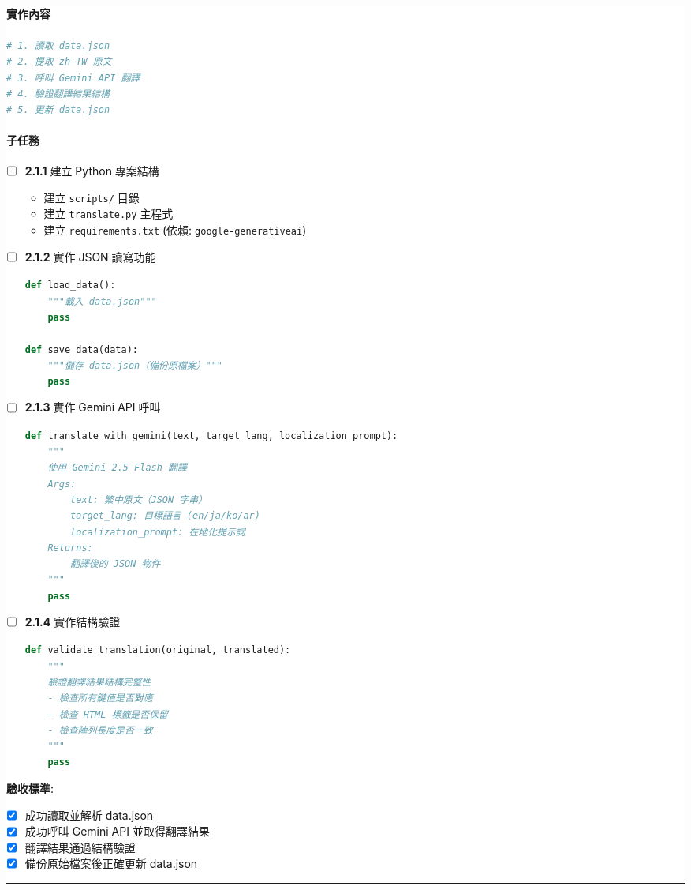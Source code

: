#### 實作內容
```python
# 1. 讀取 data.json
# 2. 提取 zh-TW 原文
# 3. 呼叫 Gemini API 翻譯
# 4. 驗證翻譯結果結構
# 5. 更新 data.json
```

#### 子任務
- [ ] **2.1.1** 建立 Python 專案結構
  - 建立 `scripts/` 目錄
  - 建立 `translate.py` 主程式
  - 建立 `requirements.txt` (依賴: `google-generativeai`)

- [ ] **2.1.2** 實作 JSON 讀寫功能
  ```python
  def load_data():
      """載入 data.json"""
      pass

  def save_data(data):
      """儲存 data.json（備份原檔案）"""
      pass
  ```

- [ ] **2.1.3** 實作 Gemini API 呼叫
  ```python
  def translate_with_gemini(text, target_lang, localization_prompt):
      """
      使用 Gemini 2.5 Flash 翻譯
      Args:
          text: 繁中原文（JSON 字串）
          target_lang: 目標語言 (en/ja/ko/ar)
          localization_prompt: 在地化提示詞
      Returns:
          翻譯後的 JSON 物件
      """
      pass
  ```

- [ ] **2.1.4** 實作結構驗證
  ```python
  def validate_translation(original, translated):
      """
      驗證翻譯結果結構完整性
      - 檢查所有鍵值是否對應
      - 檢查 HTML 標籤是否保留
      - 檢查陣列長度是否一致
      """
      pass
  ```

**驗收標準**:
- [x] 成功讀取並解析 data.json
- [x] 成功呼叫 Gemini API 並取得翻譯結果
- [x] 翻譯結果通過結構驗證
- [x] 備份原始檔案後正確更新 data.json

---